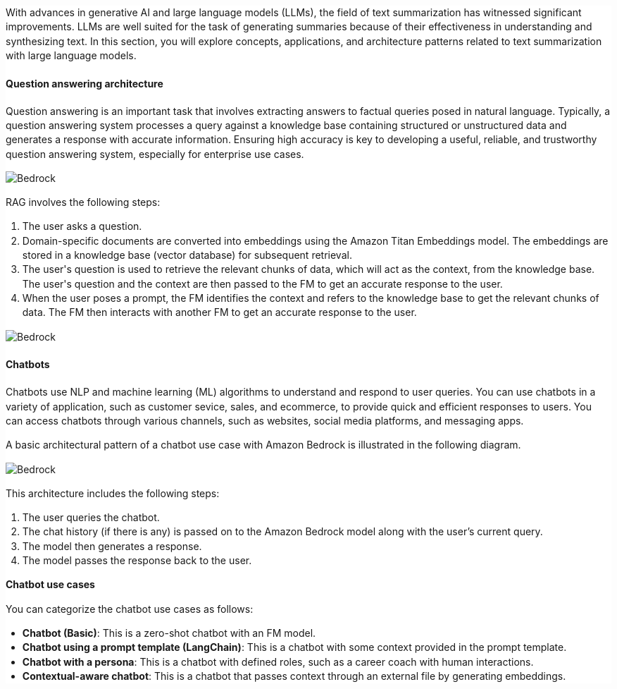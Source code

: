 With advances in generative AI and large language models (LLMs), the field of text summarization has witnessed significant improvements. LLMs are well suited for the task of generating summaries because of their effectiveness in understanding and synthesizing text. In this section, you will explore concepts, applications, and architecture patterns related to text summarization with large language models.

#### Question answering architecture

Question answering is an important task that involves extracting answers to factual queries posed in natural language. Typically, a question answering system processes a query against a knowledge base containing structured or unstructured data and generates a response with accurate information. Ensuring high accuracy is key to developing a useful, reliable, and trustworthy question answering system, especially for enterprise use cases. 

![Bedrock](../images/7/4.png)

RAG involves the following steps:

1. The user asks a question.
2. Domain-specific documents are converted into embeddings using the Amazon Titan Embeddings model. The embeddings are stored in a knowledge base (vector database) for subsequent retrieval.
3. The user's question is used to retrieve the relevant chunks of data, which will act as the context, from the knowledge base. The user's question and the context are then passed to the FM to get an accurate response to the user.
4. When the user poses a prompt, the FM identifies the context and refers to the knowledge base to get the relevant chunks of data. The FM then interacts with another FM to get an accurate response to the user. 

![Bedrock](../images/7/5.png)

#### Chatbots

Chatbots use NLP and machine learning (ML) algorithms to understand and respond to user queries. You can use chatbots in a variety of application, such as customer sevice, sales, and ecommerce, to provide quick and efficient responses to users. You can access chatbots through various channels, such as websites, social media platforms, and messaging apps.

A basic architectural pattern of a chatbot use case with Amazon Bedrock is illustrated in the following diagram. 

![Bedrock](../images/7/6.png)

This architecture includes the following steps:

1. The user queries the chatbot.
2. The chat history (if there is any) is passed on to the Amazon Bedrock model along with the user’s current query.
3. The model then generates a response.
4. The model passes the response back to the user.

**Chatbot use cases**

You can categorize the chatbot use cases as follows:

* **Chatbot (Basic)**: This is a zero-shot chatbot with an FM model.
* **Chatbot using a prompt template (LangChain)**: This is a chatbot with some context provided in the prompt template.
* **Chatbot with a persona**: This is a chatbot with defined roles, such as a career coach with human interactions.
* **Contextual-aware chatbot**: This is a chatbot that passes context through an external file by generating embeddings.
